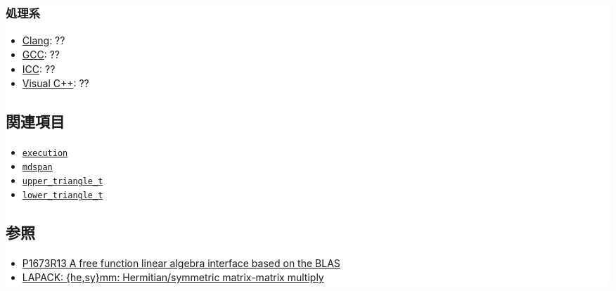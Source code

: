 ### 処理系
- [Clang](/implementation.md#clang): ??
- [GCC](/implementation.md#gcc): ??
- [ICC](/implementation.md#icc): ??
- [Visual C++](/implementation.md#visual_cpp): ??


## 関連項目
- [`execution`](/reference/execution.md)
- [`mdspan`](/reference/mdspan.md)
- [`upper_triangle_t`](upper_triangle_t.md)
- [`lower_triangle_t`](lower_triangle_t.md)


## 参照
- [P1673R13 A free function linear algebra interface based on the BLAS](https://www.open-std.org/jtc1/sc22/wg21/docs/papers/2023/p1673r13.html)
- [LAPACK: {he,sy}mm: Hermitian/symmetric matrix-matrix multiply](https://netlib.org/lapack/explore-html/d0/d16/group__hemm.html)
